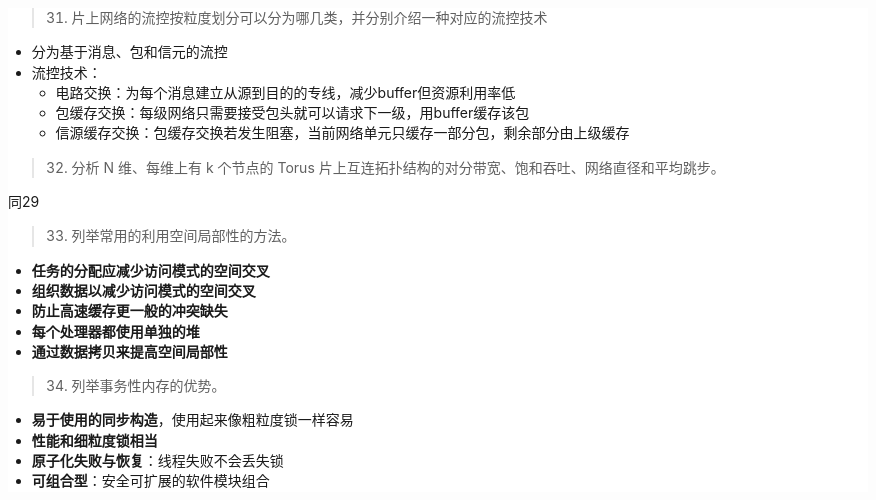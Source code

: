 > 31. 片上网络的流控按粒度划分可以分为哪几类，并分别介绍一种对应的流控技术

* 分为基于消息、包和信元的流控
* 流控技术：
  * 电路交换：为每个消息建立从源到目的的专线，减少buffer但资源利用率低
  * 包缓存交换：每级网络只需要接受包头就可以请求下一级，用buffer缓存该包
  * 信源缓存交换：包缓存交换若发生阻塞，当前网络单元只缓存一部分包，剩余部分由上级缓存

> 32. 分析 N 维、每维上有 k 个节点的 Torus 片上互连拓扑结构的对分带宽、饱和吞吐、网络直径和平均跳步。

同29

> 33. 列举常用的利用空间局部性的方法。

* **任务的分配应减少访问模式的空间交叉**
* **组织数据以减少访问模式的空间交叉**
* **防止高速缓存更一般的冲突缺失**
* **每个处理器都使用单独的堆**
* **通过数据拷贝来提高空间局部性**

> 34. 列举事务性内存的优势。

* **易于使用的同步构造**，使用起来像粗粒度锁一样容易
* **性能和细粒度锁相当**
* **原子化失败与恢复**：线程失败不会丢失锁
* **可组合型**：安全可扩展的软件模块组合